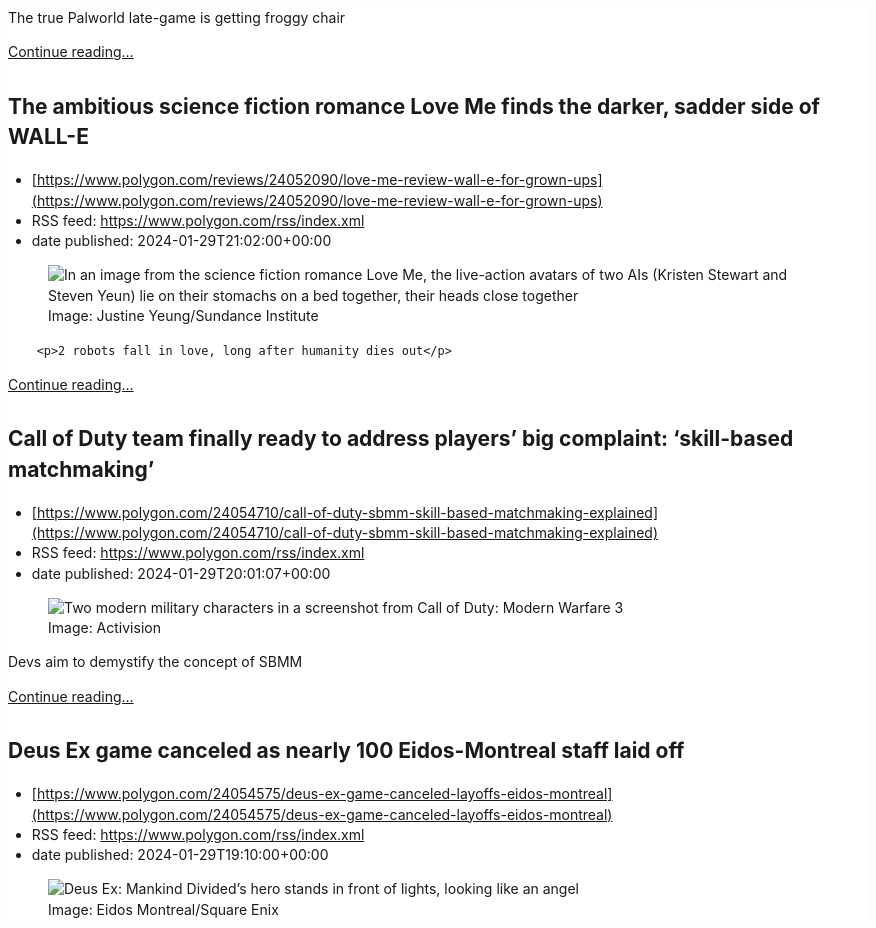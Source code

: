   <p>The true Palworld late-game is getting froggy chair</p>
  <p>
    <a href="https://www.polygon.com/gaming/24054816/palworld-froggy-chair-animal-crossing">Continue reading&hellip;</a>
  </p>

## The ambitious science fiction romance Love Me finds the darker, sadder side of WALL-E
 - [https://www.polygon.com/reviews/24052090/love-me-review-wall-e-for-grown-ups](https://www.polygon.com/reviews/24052090/love-me-review-wall-e-for-grown-ups)
 - RSS feed: https://www.polygon.com/rss/index.xml
 - date published: 2024-01-29T21:02:00+00:00

<figure>
      <img alt="In an image from the science fiction romance Love Me, the live-action avatars of two AIs (Kristen Stewart and Steven Yeun) lie on their stomachs on a bed together, their heads close together" src="https://cdn.vox-cdn.com/thumbor/Bui_Ws926s4WUslYk-UcbFHo0l0=/0x0:2560x1440/640x360/cdn.vox-cdn.com/uploads/chorus_image/image/73095013/LoveMe_Still1.0.jpg" />
        <figcaption>Image: Justine Yeung/Sundance Institute</figcaption>
    </figure>


  		<p>2 robots fall in love, long after humanity dies out</p>
  <p>
    <a href="https://www.polygon.com/reviews/24052090/love-me-review-wall-e-for-grown-ups">Continue reading&hellip;</a>
  </p>

## Call of Duty team finally ready to address players’ big complaint: ‘skill-based matchmaking’
 - [https://www.polygon.com/24054710/call-of-duty-sbmm-skill-based-matchmaking-explained](https://www.polygon.com/24054710/call-of-duty-sbmm-skill-based-matchmaking-explained)
 - RSS feed: https://www.polygon.com/rss/index.xml
 - date published: 2024-01-29T20:01:07+00:00

<figure>
      <img alt="Two modern military characters in a screenshot from Call of Duty: Modern Warfare 3" src="https://cdn.vox-cdn.com/thumbor/q8FGl5sKfo3pKTl6OYXhP2b6z6M=/0x0:3840x2160/640x360/cdn.vox-cdn.com/uploads/chorus_image/image/73094839/modern_warfare_3.0.jpg" />
        <figcaption>Image: Activision</figcaption>
    </figure>

  <p>Devs aim to demystify the concept of SBMM</p>
  <p>
    <a href="https://www.polygon.com/24054710/call-of-duty-sbmm-skill-based-matchmaking-explained">Continue reading&hellip;</a>
  </p>

## Deus Ex game canceled as nearly 100 Eidos-Montreal staff laid off
 - [https://www.polygon.com/24054575/deus-ex-game-canceled-layoffs-eidos-montreal](https://www.polygon.com/24054575/deus-ex-game-canceled-layoffs-eidos-montreal)
 - RSS feed: https://www.polygon.com/rss/index.xml
 - date published: 2024-01-29T19:10:00+00:00

<figure>
      <img alt="Deus Ex: Mankind Divided’s hero stands in front of lights, looking like an angel" src="https://cdn.vox-cdn.com/thumbor/lzISJxvvKKHDJcsDYRe_TfF7wK8=/0x0:1463x823/640x360/cdn.vox-cdn.com/uploads/chorus_image/image/73094664/dxmd-still-2.0.0.jpg" />
        <figcaption>Image: Eidos Montreal/Square Enix</figcaption>
    </figure>
